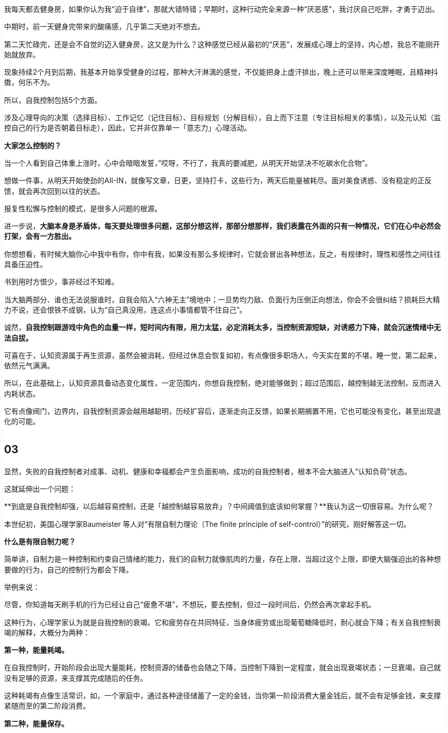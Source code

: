 我每天都去健身房，如果你认为我“迫于自律”，那就大错特错；早期时，这种行动完全来源一种“厌恶感”，我讨厌自己吃胖，才勇于迈出。

中期时，前一天健身完带来的酸痛感，几乎第二天绝对不想去。

第二天忙碌完，还是会不自觉的迈入健身房，这又是为什么？这种感觉已经从最初的“厌恶”，发展成心理上的坚持，内心想，我总不能刚开始就放弃。

现象持续2个月到后期，我基本开始享受健身的过程，那种大汗淋漓的感觉，不仅能把身上虚汗排出，晚上还可以带来深度睡眠，且精神抖擞，何乐不为。

所以，自我控制包括5个方面。

涉及心理导向的决策（选择目标）、工作记忆（记住目标）、目标规划（分解目标），自上而下注意（专注目标相关的事情），以及元认知（监控自己的行为是否朝着目标走），因此，它并非仅靠单一「意志力」心理活动。

**大家怎么控制的？**

当一个人看到自己体重上涨时，心中会暗暗发誓，”哎呀，不行了，我真的要减肥，从明天开始坚决不吃碳水化合物”。

想做一件事，从明天开始使劲的AII-IN，就像写文章，日更，坚持打卡，这些行为，两天后能量被耗尽。面对美食诱惑、没有稳定的正反馈，就会再次回到以往的状态。

报复性松懈与控制的模式，是很多人问题的根源。

进一步说，**大脑本身是矛盾体，每天要处理很多问题，这部分想这样，那部分想那样，我们表露在外面的只有一种情况，它们在心中必然会打架，会有一方胜出。**

你想想看，有时候大脑你心中我中有你，你中有我，如果没有那么多规律时，它就会冒出各种想法，反之，有规律时，理性和感性之间往往具备压迫性。

书到用时方恨少，事非经过不知难。

当大脑两部分、谁也无法说服谁时，自我会陷入“六神无主”境地中；一旦势均力敌、负面行为压倒正向想法，你会不会很纠结？损耗巨大精力不说，还会恨铁不成钢，认为“自己真没用，连这点小事情都管不住自己”。

诚然，**自我控制跟游戏中角色的血量一样，短时间内有限，用力太猛，必定消耗太多，当控制资源短缺，对诱惑力下降，就会沉迷情绪中无法自拔。**

可喜在于，认知资源属于再生资源，虽然会被消耗，但经过休息会恢复如初，有点像很多职场人，今天实在累的不堪，睡一觉，第二起来，依然元气满满。

所以，在此基础上，认知资源具备动态变化属性，一定范围内，你想自我控制，绝对能够做到；超过范围后，越控制越无法控制，反而进入内耗状态。

它有点像阀门，边界内，自我控制资源会越用越聪明，历经扩容后，逐渐走向正反馈，如果长期搁置不用，它也可能没有变化，甚至出现退化的可能。

## 03

显然，失败的自我控制者对成事、动机、健康和幸福都会产生负面影响，成功的自我控制者，根本不会大脑进入“认知负荷”状态。‍

这就延伸出一个问题：

**到底是自我控制却强，以后越容易控制，还是「越控制越容易放弃」？中间阈值到底该如何掌握？**我认为这一切很容易。为什么呢？

本世纪初，美国心理学家Baumeister 等人对“有限自制力理论（The finite principle of self-control）”的研究，刚好解答这一切。

**什么是有限自制力呢？**

简单讲，自制力是一种控制和约束自己情绪的能力，我们的自制力就像肌肉的力量，存在上限，当超过这个上限，即便大脑强迫出的各种想要做的行为，自己的控制行为都会下降。

举例来说：

尽管，你知道每天刷手机的行为已经让自己“疲惫不堪”，不想玩，要去控制，但过一段时间后，仍然会再次拿起手机。

这种行为，心理学家认为就是自我控制的衰竭。它和疲劳存在共同特征，当身体疲劳或出现葡萄糖降低时，耐心就会下降；有关自我控制衰竭的解释，大概分为两种：

**第一种，能量耗竭。**

在自我控制时，开始阶段会出现大量能耗，控制资源的储备也会随之下降，当控制下降到一定程度，就会出现衰竭状态；一旦衰竭，自己就没有足够的资源，来支撑其完成随后的任务。

这种耗竭有点像生活常识，如，一个家庭中，通过各种途径储蓄了一定的金钱，当你第一阶段消费大量金钱后，就不会有足够金钱，来支撑紧随而至的第二阶段消费。

**第二种，能量保存。**
